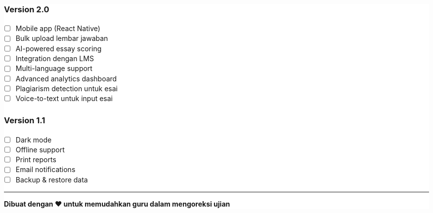 ### Version 2.0
- [ ] Mobile app (React Native)
- [ ] Bulk upload lembar jawaban
- [ ] AI-powered essay scoring
- [ ] Integration dengan LMS
- [ ] Multi-language support
- [ ] Advanced analytics dashboard
- [ ] Plagiarism detection untuk esai
- [ ] Voice-to-text untuk input esai

### Version 1.1
- [ ] Dark mode
- [ ] Offline support
- [ ] Print reports
- [ ] Email notifications
- [ ] Backup & restore data

---

**Dibuat dengan ❤️ untuk memudahkan guru dalam mengoreksi ujian**
